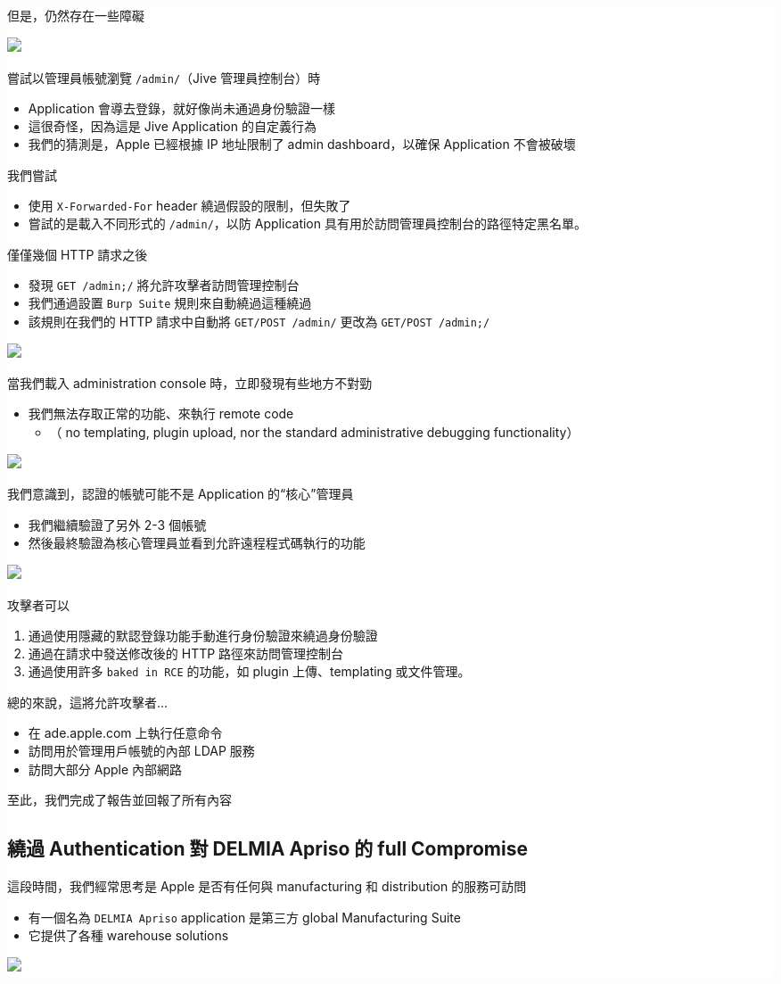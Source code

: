 但是，仍然存在一些障礙

![](https://secureservercdn.net/198.71.233.25/623.f31.myftpupload.com/wp-content/uploads/2020/08/ade_x-1024x529.png)  

嘗試以管理員帳號瀏覽 `/admin/`（Jive 管理員控制台）時
- Application 會導去登錄，就好像尚未通過身份驗證一樣
- 這很奇怪，因為這是 Jive Application 的自定義行為
- 我們的猜測是，Apple 已經根據 IP 地址限制了 admin dashboard，以確保 Application 不會被破壞

我們嘗試
- 使用 `X-Forwarded-For` header 繞過假設的限制，但失敗了
- 嘗試的是載入不同形式的 `/admin/`，以防 Application 具有用於訪問管理員控制台的路徑特定黑名單。

僅僅幾個 HTTP 請求之後
- 發現 `GET /admin;/` 將允許攻擊者訪問管理控制台
- 我們通過設置 `Burp Suite` 規則來自動繞過這種繞過
- 該規則在我們的 HTTP 請求中自動將 `GET/POST /admin/` 更改為 `GET/POST /admin;/`

![](https://secureservercdn.net/198.71.233.25/623.f31.myftpupload.com/wp-content/uploads/2020/08/match_and_replace.png)  


當我們載入 administration console 時，立即發現有些地方不對勁
- 我們無法存取正常的功能、來執行 remote code
  - （ no templating, plugin upload, nor the standard administrative debugging functionality）

![](https://secureservercdn.net/198.71.233.25/623.f31.myftpupload.com/wp-content/uploads/2020/08/welcome_to_jive-1024x388.png)  


我們意識到，認證的帳號可能不是 Application 的“核心”管理員
- 我們繼續驗證了另外 2-3 個帳號
- 然後最終驗證為核心管理員並看到允許遠程程式碼執行的功能

![](https://secureservercdn.net/198.71.233.25/623.f31.myftpupload.com/wp-content/uploads/2020/08/jive_home-1024x477.png)  

攻擊者可以
1. 通過使用隱藏的默認登錄功能手動進行身份驗證來繞過身份驗證
2. 通過在請求中發送修改後的 HTTP 路徑來訪問管理控制台
3. 通過使用許多 `baked in RCE` 的功能，如 plugin 上傳、templating 或文件管理。

總的來說，這將允許攻擊者...
- 在 ade.apple.com 上執行任意命令
- 訪問用於管理用戶帳號的內部 LDAP 服務
- 訪問大部分 Apple 內部網路

至此，我們完成了報告並回報了所有內容  

## 繞過 Authentication 對 DELMIA Apriso 的 full Compromise

這段時間，我們經常思考是 Apple 是否有任何與 manufacturing 和 distribution 的服務可訪問
- 有一個名為 `DELMIA Apriso` application 是第三方 global Manufacturing Suite
- 它提供了各種 warehouse solutions


![](https://secureservercdn.net/198.71.233.25/623.f31.myftpupload.com/wp-content/uploads/2020/10/DELMIA_Apriso_2016_ProductMap_000.png)  
